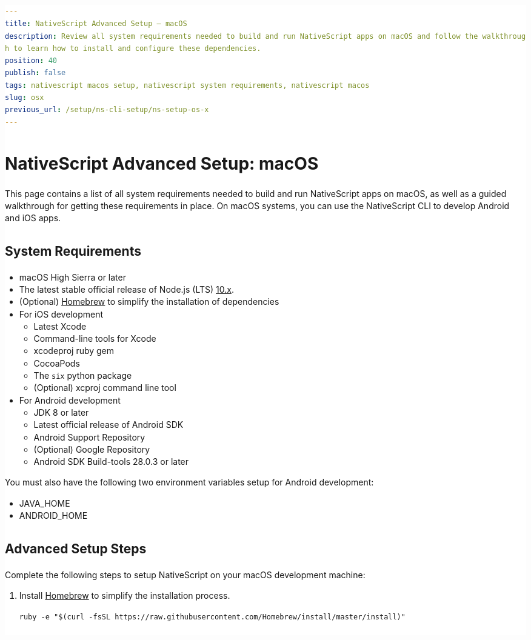 ```yaml
---
title: NativeScript Advanced Setup — macOS
description: Review all system requirements needed to build and run NativeScript apps on macOS and follow the walkthrough to learn how to install and configure these dependencies.
position: 40
publish: false
tags: nativescript macos setup, nativescript system requirements, nativescript macos
slug: osx
previous_url: /setup/ns-cli-setup/ns-setup-os-x
---
```


# NativeScript Advanced Setup: macOS

This page contains a list of all system requirements needed to build and run NativeScript apps on macOS, as well as a guided walkthrough for getting these requirements in place. On macOS systems, you can use the NativeScript CLI to develop Android and iOS apps.

## System Requirements

* macOS High Sierra or later
* The latest stable official release of Node.js (LTS) [10.x](https://nodejs.org/dist/latest-v8.x/). 
* (Optional) [Homebrew](https://brew.sh/) to simplify the installation of dependencies
* For iOS development
    * Latest Xcode
    * Command-line tools for Xcode
    * xcodeproj ruby gem
    * CocoaPods
    * The `six` python package
    * (Optional) xcproj command line tool
* For Android development
    * JDK 8 or later
    * Latest official release of Android SDK
    * Android Support Repository
    * (Optional) Google Repository
    * Android SDK Build-tools 28.0.3 or later

You must also have the following two environment variables setup for Android development:

* JAVA_HOME
* ANDROID_HOME

## Advanced Setup Steps

Complete the following steps to setup NativeScript on your macOS development machine:

1. Install [Homebrew](http://brew.sh) to simplify the installation process.

    <pre class="add-copy-button"><code class="language-terminal">ruby -e "$(curl -fsSL https://raw.githubusercontent.com/Homebrew/install/master/install)"
    </code></pre>
